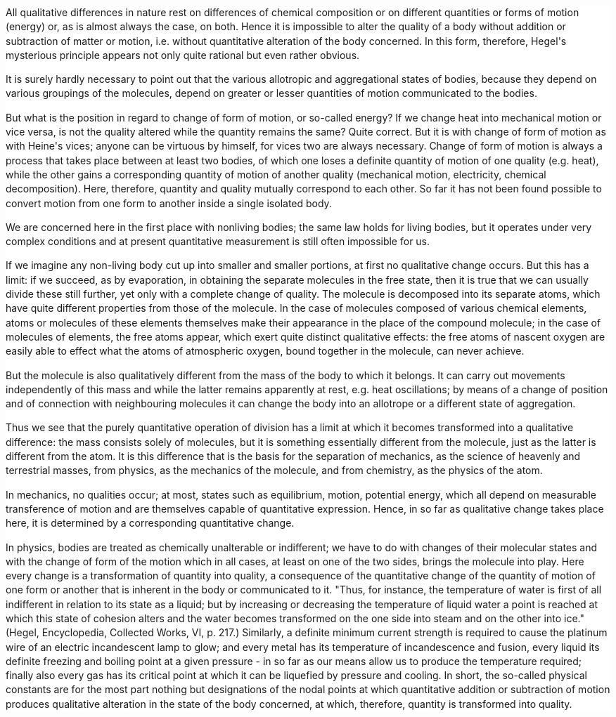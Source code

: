 All qualitative differences in nature rest on differences of chemical composition or on different quantities or forms of motion (energy) or, as is almost always the case, on both. Hence it is impossible to alter the quality of a body without addition or subtraction of matter or motion, i.e. without quantitative alteration of the body concerned. In this form, therefore, Hegel's mysterious principle appears not only quite rational but even rather obvious.

It is surely hardly necessary to point out that the various allotropic and aggregational states of bodies, because they depend on various groupings of the molecules, depend on greater or lesser quantities of motion communicated to the bodies.

But what is the position in regard to change of form of motion, or so-called energy? If we change heat into mechanical motion or vice versa, is not the quality altered while the quantity remains the same? Quite correct. But it is with change of form of motion as with Heine's vices; anyone can be virtuous by himself, for vices two are always necessary. Change of form of motion is always a process that takes place between at least two bodies, of which one loses a definite quantity of motion of one quality (e.g. heat), while the other gains a corresponding quantity of motion of another quality (mechanical motion, electricity, chemical decomposition). Here, therefore, quantity and quality mutually correspond to each other. So far it has not been found possible to convert motion from one form to another inside a single isolated body.

We are concerned here in the first place with nonliving bodies; the same law holds for living bodies, but it operates under very complex conditions and at present quantitative measurement is still often impossible for us.

If we imagine any non-living body cut up into smaller and smaller portions, at first no qualitative change occurs. But this has a limit: if we succeed, as by evaporation, in obtaining the separate molecules in the free state, then it is true that we can usually divide these still further, yet only with a complete change of quality. The molecule is decomposed into its separate atoms, which have quite different properties from those of the molecule. In the case of molecules composed of various chemical elements, atoms or molecules of these elements themselves make their appearance in the place of the compound molecule; in the case of molecules of elements, the free atoms appear, which exert quite distinct qualitative effects: the free atoms of nascent oxygen are easily able to effect what the atoms of atmospheric oxygen, bound together in the molecule, can never achieve.

But the molecule is also qualitatively different from the mass of the body to which it belongs. It can carry out movements independently of this mass and while the latter remains apparently at rest, e.g. heat oscillations; by means of a change of position and of connection with neighbouring molecules it can change the body into an allotrope or a different state of aggregation.

Thus we see that the purely quantitative operation of division has a limit at which it becomes transformed into a qualitative difference: the mass consists solely of molecules, but it is something essentially different from the molecule, just as the latter is different from the atom. It is this difference that is the basis for the separation of mechanics, as the science of heavenly and terrestrial masses, from physics, as the mechanics of the molecule, and from chemistry, as the physics of the atom.

In mechanics, no qualities occur; at most, states such as equilibrium, motion, potential energy, which all depend on measurable transference of motion and are themselves capable of quantitative expression. Hence, in so far as qualitative change takes place here, it is determined by a corresponding quantitative change.

In physics, bodies are treated as chemically unalterable or indifferent; we have to do with changes of their molecular states and with the change of form of the motion which in all cases, at least on one of the two sides, brings the molecule into play. Here every change is a transformation of quantity into quality, a consequence of the quantitative change of the quantity of motion of one form or another that is inherent in the body or communicated to it. "Thus, for instance, the temperature of water is first of all indifferent in relation to its state as a liquid; but by increasing or decreasing the temperature of liquid water a point is reached at which this state of cohesion alters and the water becomes transformed on the one side into steam and on the other into ice." (Hegel, Encyclopedia, Collected Works, VI, p. 217.) Similarly, a definite minimum current strength is required to cause the platinum wire of an electric incandescent lamp to glow; and every metal has its temperature of incandescence and fusion, every liquid its definite freezing and boiling point at a given pressure - in so far as our means allow us to produce the temperature required; finally also every gas has its critical point at which it can be liquefied by pressure and cooling. In short, the so-called physical constants are for the most part nothing but designations of the nodal points at which quantitative addition or subtraction of motion produces qualitative alteration in the state of the body concerned, at which, therefore, quantity is transformed into quality.
